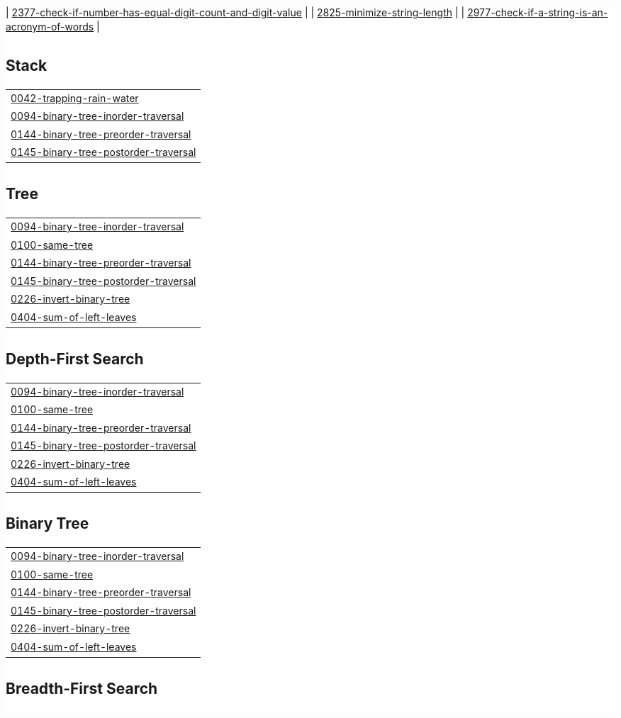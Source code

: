 | [2377-check-if-number-has-equal-digit-count-and-digit-value](https://github.com/balavarshini-01/Leetcode-Solutions/tree/master/2377-check-if-number-has-equal-digit-count-and-digit-value) |
| [2825-minimize-string-length](https://github.com/balavarshini-01/Leetcode-Solutions/tree/master/2825-minimize-string-length) |
| [2977-check-if-a-string-is-an-acronym-of-words](https://github.com/balavarshini-01/Leetcode-Solutions/tree/master/2977-check-if-a-string-is-an-acronym-of-words) |
## Stack
|  |
| ------- |
| [0042-trapping-rain-water](https://github.com/balavarshini-01/Leetcode-Solutions/tree/master/0042-trapping-rain-water) |
| [0094-binary-tree-inorder-traversal](https://github.com/balavarshini-01/Leetcode-Solutions/tree/master/0094-binary-tree-inorder-traversal) |
| [0144-binary-tree-preorder-traversal](https://github.com/balavarshini-01/Leetcode-Solutions/tree/master/0144-binary-tree-preorder-traversal) |
| [0145-binary-tree-postorder-traversal](https://github.com/balavarshini-01/Leetcode-Solutions/tree/master/0145-binary-tree-postorder-traversal) |
## Tree
|  |
| ------- |
| [0094-binary-tree-inorder-traversal](https://github.com/balavarshini-01/Leetcode-Solutions/tree/master/0094-binary-tree-inorder-traversal) |
| [0100-same-tree](https://github.com/balavarshini-01/Leetcode-Solutions/tree/master/0100-same-tree) |
| [0144-binary-tree-preorder-traversal](https://github.com/balavarshini-01/Leetcode-Solutions/tree/master/0144-binary-tree-preorder-traversal) |
| [0145-binary-tree-postorder-traversal](https://github.com/balavarshini-01/Leetcode-Solutions/tree/master/0145-binary-tree-postorder-traversal) |
| [0226-invert-binary-tree](https://github.com/balavarshini-01/Leetcode-Solutions/tree/master/0226-invert-binary-tree) |
| [0404-sum-of-left-leaves](https://github.com/balavarshini-01/Leetcode-Solutions/tree/master/0404-sum-of-left-leaves) |
## Depth-First Search
|  |
| ------- |
| [0094-binary-tree-inorder-traversal](https://github.com/balavarshini-01/Leetcode-Solutions/tree/master/0094-binary-tree-inorder-traversal) |
| [0100-same-tree](https://github.com/balavarshini-01/Leetcode-Solutions/tree/master/0100-same-tree) |
| [0144-binary-tree-preorder-traversal](https://github.com/balavarshini-01/Leetcode-Solutions/tree/master/0144-binary-tree-preorder-traversal) |
| [0145-binary-tree-postorder-traversal](https://github.com/balavarshini-01/Leetcode-Solutions/tree/master/0145-binary-tree-postorder-traversal) |
| [0226-invert-binary-tree](https://github.com/balavarshini-01/Leetcode-Solutions/tree/master/0226-invert-binary-tree) |
| [0404-sum-of-left-leaves](https://github.com/balavarshini-01/Leetcode-Solutions/tree/master/0404-sum-of-left-leaves) |
## Binary Tree
|  |
| ------- |
| [0094-binary-tree-inorder-traversal](https://github.com/balavarshini-01/Leetcode-Solutions/tree/master/0094-binary-tree-inorder-traversal) |
| [0100-same-tree](https://github.com/balavarshini-01/Leetcode-Solutions/tree/master/0100-same-tree) |
| [0144-binary-tree-preorder-traversal](https://github.com/balavarshini-01/Leetcode-Solutions/tree/master/0144-binary-tree-preorder-traversal) |
| [0145-binary-tree-postorder-traversal](https://github.com/balavarshini-01/Leetcode-Solutions/tree/master/0145-binary-tree-postorder-traversal) |
| [0226-invert-binary-tree](https://github.com/balavarshini-01/Leetcode-Solutions/tree/master/0226-invert-binary-tree) |
| [0404-sum-of-left-leaves](https://github.com/balavarshini-01/Leetcode-Solutions/tree/master/0404-sum-of-left-leaves) |
## Breadth-First Search
|  |
| ------- |